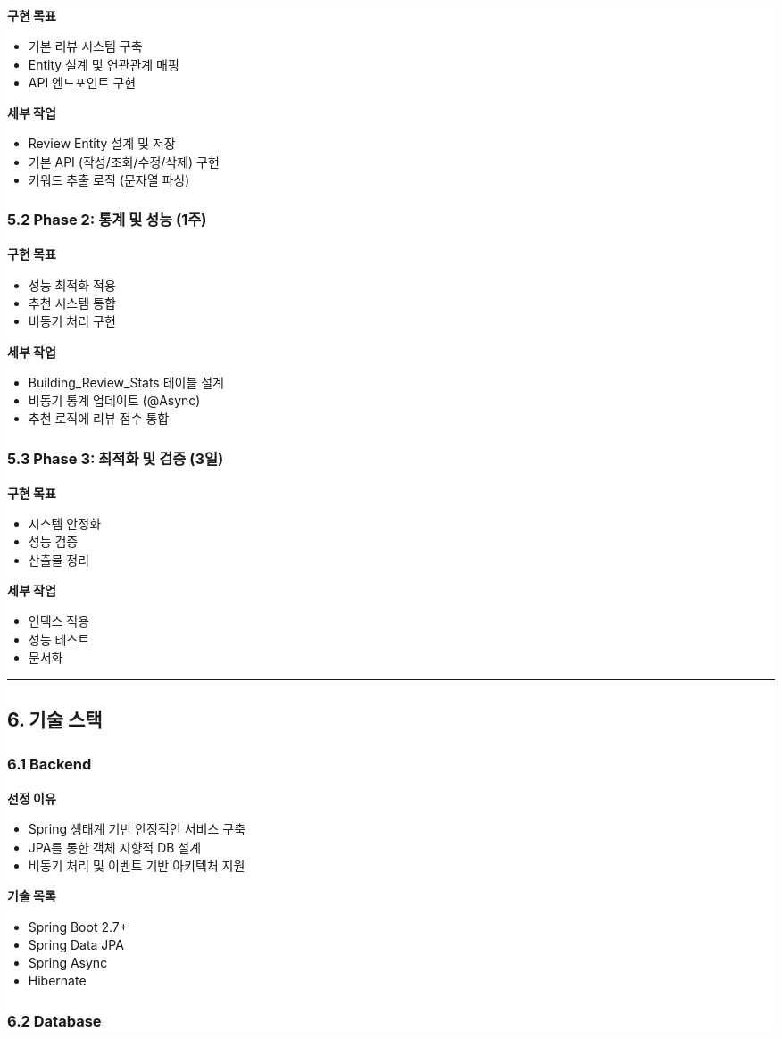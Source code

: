**구현 목표**
- 기본 리뷰 시스템 구축
- Entity 설계 및 연관관계 매핑
- API 엔드포인트 구현

**세부 작업**
- Review Entity 설계 및 저장
- 기본 API (작성/조회/수정/삭제) 구현
- 키워드 추출 로직 (문자열 파싱)

### 5.2 Phase 2: 통계 및 성능 (1주)

**구현 목표**
- 성능 최적화 적용
- 추천 시스템 통합
- 비동기 처리 구현

**세부 작업**
- Building_Review_Stats 테이블 설계
- 비동기 통계 업데이트 (@Async)
- 추천 로직에 리뷰 점수 통합

### 5.3 Phase 3: 최적화 및 검증 (3일)

**구현 목표**
- 시스템 안정화
- 성능 검증
- 산출물 정리

**세부 작업**
- 인덱스 적용
- 성능 테스트
- 문서화

---

## 6. 기술 스택

### 6.1 Backend

**선정 이유**
- Spring 생태계 기반 안정적인 서비스 구축
- JPA를 통한 객체 지향적 DB 설계
- 비동기 처리 및 이벤트 기반 아키텍처 지원

**기술 목록**
- Spring Boot 2.7+
- Spring Data JPA
- Spring Async
- Hibernate

### 6.2 Database
